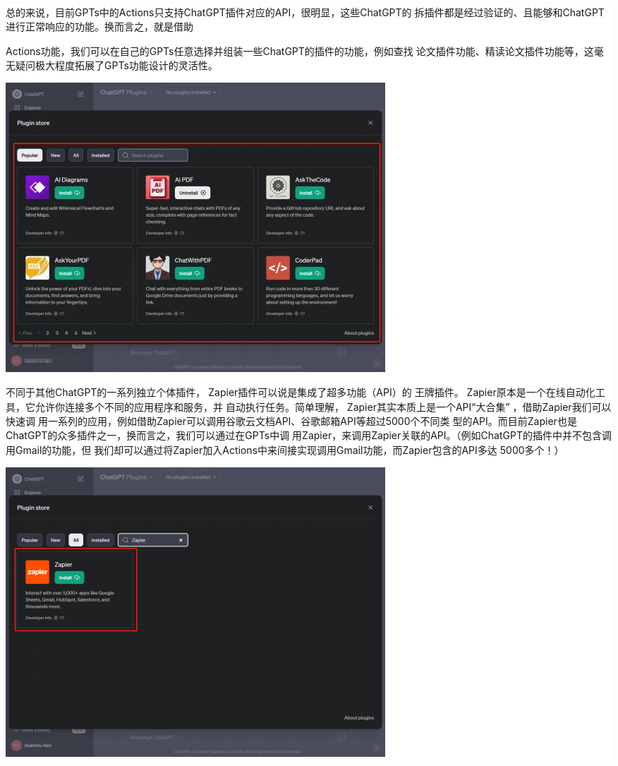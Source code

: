 总的来说，目前GPTs中的Actions只支持ChatGPT插件对应的API，很明显，这些ChatGPT的 拆插件都是经过验证的、且能够和ChatGPT进行正常响应的功能。换而言之，就是借助

Actions功能，我们可以在自己的GPTs任意选择并组装一些ChatGPT的插件的功能，例如查找 论文插件功能、精读论文插件功能等，这毫无疑问极大程度拓展了GPTs功能设计的灵活性。

![](images/image38.jpeg)



不同于其他ChatGPT的一系列独立个体插件， Zapier插件可以说是集成了超多功能（API）的    王牌插件。 Zapier原本是一个在线自动化工具，它允许你连接多个不同的应用程序和服务，并  自动执行任务。简单理解， Zapier其实本质上是一个API“大合集” ，借助Zapier我们可以快速调 用一系列的应用，例如借助Zapier可以调用谷歌云文档API、谷歌邮箱API等超过5000个不同类 型的API。而目前Zapier也是ChatGPT的众多插件之一，换而言之，我们可以通过在GPTs中调  用Zapier，来调用Zapier关联的API。（例如ChatGPT的插件中并不包含调用Gmail的功能，但 我们却可以通过将Zapier加入Actions中来间接实现调用Gmail功能，而Zapier包含的API多达   5000多个！）



![](images/image41.png)
